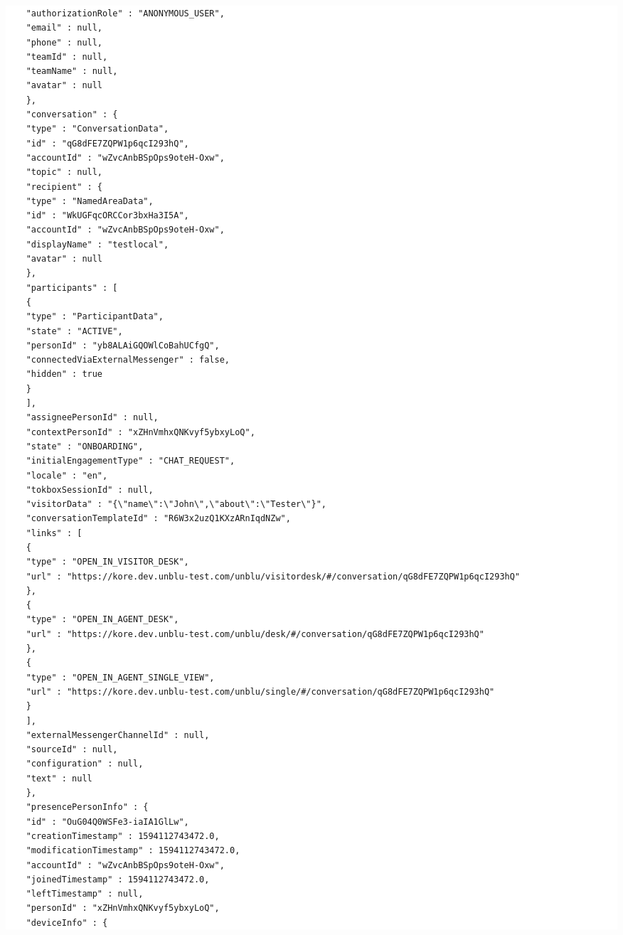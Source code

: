         "authorizationRole" : "ANONYMOUS_USER",
        "email" : null,
        "phone" : null,
        "teamId" : null,
        "teamName" : null,
        "avatar" : null
        },
        "conversation" : {
        "type" : "ConversationData",
        "id" : "qG8dFE7ZQPW1p6qcI293hQ",
        "accountId" : "wZvcAnbBSpOps9oteH-Oxw",
        "topic" : null,
        "recipient" : {
        "type" : "NamedAreaData", 
        "id" : "WkUGFqcORCCor3bxHa3I5A",
        "accountId" : "wZvcAnbBSpOps9oteH-Oxw",
        "displayName" : "testlocal",
        "avatar" : null
        },
        "participants" : [
        {
        "type" : "ParticipantData",
        "state" : "ACTIVE",
        "personId" : "yb8ALAiGQOWlCoBahUCfgQ",
        "connectedViaExternalMessenger" : false,
        "hidden" : true
        }
        ],
        "assigneePersonId" : null,
        "contextPersonId" : "xZHnVmhxQNKvyf5ybxyLoQ",
        "state" : "ONBOARDING",
        "initialEngagementType" : "CHAT_REQUEST",
        "locale" : "en",
        "tokboxSessionId" : null,
        "visitorData" : "{\"name\":\"John\",\"about\":\"Tester\"}",
        "conversationTemplateId" : "R6W3x2uzQ1KXzARnIqdNZw",
        "links" : [
        {
        "type" : "OPEN_IN_VISITOR_DESK",
        "url" : "https://kore.dev.unblu-test.com/unblu/visitordesk/#/conversation/qG8dFE7ZQPW1p6qcI293hQ"
        },
        {
        "type" : "OPEN_IN_AGENT_DESK",
        "url" : "https://kore.dev.unblu-test.com/unblu/desk/#/conversation/qG8dFE7ZQPW1p6qcI293hQ"
        },
        {
        "type" : "OPEN_IN_AGENT_SINGLE_VIEW",
        "url" : "https://kore.dev.unblu-test.com/unblu/single/#/conversation/qG8dFE7ZQPW1p6qcI293hQ"
        }
        ],
        "externalMessengerChannelId" : null,
        "sourceId" : null,
        "configuration" : null,
        "text" : null
        },
        "presencePersonInfo" : {
        "id" : "OuG04Q0WSFe3-iaIA1GlLw",
        "creationTimestamp" : 1594112743472.0,
        "modificationTimestamp" : 1594112743472.0,
        "accountId" : "wZvcAnbBSpOps9oteH-Oxw",
        "joinedTimestamp" : 1594112743472.0,
        "leftTimestamp" : null,
        "personId" : "xZHnVmhxQNKvyf5ybxyLoQ",
        "deviceInfo" : {